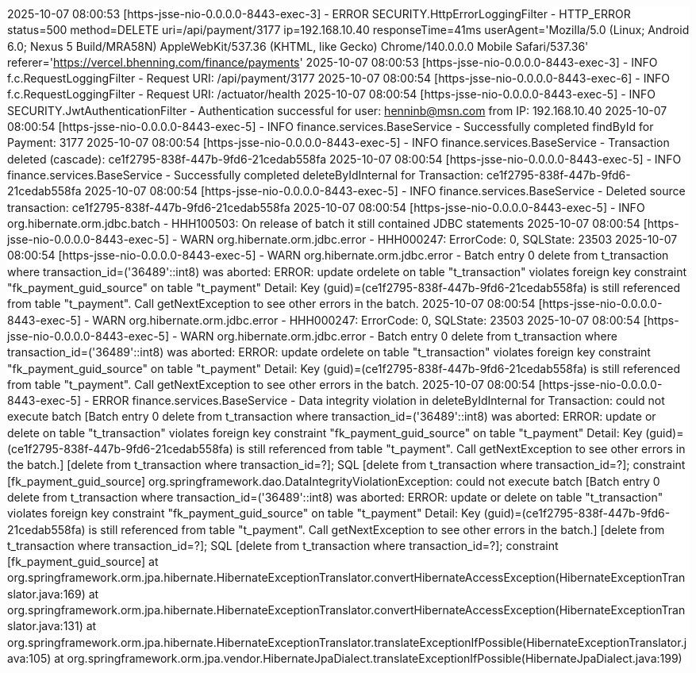 2025-10-07 08:00:53 [https-jsse-nio-0.0.0.0-8443-exec-3] - ERROR SECURITY.HttpErrorLoggingFilter      - HTTP_ERROR status=500 method=DELETE uri=/api/payment/3177 ip=192.168.10.40 responseTime=41ms userAgent='Mozilla/5.0 (Linux; Android 6.0; Nexus 5 Build/MRA58N) AppleWebKit/537.36 (KHTML, like Gecko) Chrome/140.0.0.0 Mobile Safari/537.36' referer='https://vercel.bhenning.com/finance/payments'
2025-10-07 08:00:53 [https-jsse-nio-0.0.0.0-8443-exec-3] - INFO  f.c.RequestLoggingFilter             - Request URI: /api/payment/3177
2025-10-07 08:00:54 [https-jsse-nio-0.0.0.0-8443-exec-6] - INFO  f.c.RequestLoggingFilter             - Request URI: /actuator/health
2025-10-07 08:00:54 [https-jsse-nio-0.0.0.0-8443-exec-5] - INFO  SECURITY.JwtAuthenticationFilter     - Authentication successful for user: henninb@msn.com from IP: 192.168.10.40
2025-10-07 08:00:54 [https-jsse-nio-0.0.0.0-8443-exec-5] - INFO  finance.services.BaseService         - Successfully completed findById for Payment: 3177
2025-10-07 08:00:54 [https-jsse-nio-0.0.0.0-8443-exec-5] - INFO  finance.services.BaseService         - Transaction deleted (cascade): ce1f2795-838f-447b-9fd6-21cedab558fa
2025-10-07 08:00:54 [https-jsse-nio-0.0.0.0-8443-exec-5] - INFO  finance.services.BaseService         - Successfully completed deleteByIdInternal for Transaction: ce1f2795-838f-447b-9fd6-21cedab558fa
2025-10-07 08:00:54 [https-jsse-nio-0.0.0.0-8443-exec-5] - INFO  finance.services.BaseService         - Deleted source transaction: ce1f2795-838f-447b-9fd6-21cedab558fa
2025-10-07 08:00:54 [https-jsse-nio-0.0.0.0-8443-exec-5] - INFO  org.hibernate.orm.jdbc.batch         - HHH100503: On release of batch it still contained JDBC statements
2025-10-07 08:00:54 [https-jsse-nio-0.0.0.0-8443-exec-5] - WARN  org.hibernate.orm.jdbc.error         - HHH000247: ErrorCode: 0, SQLState: 23503
2025-10-07 08:00:54 [https-jsse-nio-0.0.0.0-8443-exec-5] - WARN  org.hibernate.orm.jdbc.error         - Batch entry 0 delete from t_transaction where transaction_id=('36489'::int8) was aborted: ERROR: update ordelete on table "t_transaction" violates foreign key constraint "fk_payment_guid_source" on table "t_payment"
  Detail: Key (guid)=(ce1f2795-838f-447b-9fd6-21cedab558fa) is still referenced from table "t_payment".  Call getNextException to see other errors in the batch.
2025-10-07 08:00:54 [https-jsse-nio-0.0.0.0-8443-exec-5] - WARN  org.hibernate.orm.jdbc.error         - HHH000247: ErrorCode: 0, SQLState: 23503
2025-10-07 08:00:54 [https-jsse-nio-0.0.0.0-8443-exec-5] - WARN  org.hibernate.orm.jdbc.error         - Batch entry 0 delete from t_transaction where transaction_id=('36489'::int8) was aborted: ERROR: update ordelete on table "t_transaction" violates foreign key constraint "fk_payment_guid_source" on table "t_payment"
  Detail: Key (guid)=(ce1f2795-838f-447b-9fd6-21cedab558fa) is still referenced from table "t_payment".  Call getNextException to see other errors in the batch.
2025-10-07 08:00:54 [https-jsse-nio-0.0.0.0-8443-exec-5] - ERROR finance.services.BaseService         - Data integrity violation in deleteByIdInternal for Transaction: could not execute batch [Batch entry 0 delete from t_transaction where transaction_id=('36489'::int8) was aborted: ERROR: update or delete on table "t_transaction" violates foreign key constraint "fk_payment_guid_source" on table "t_payment"
  Detail: Key (guid)=(ce1f2795-838f-447b-9fd6-21cedab558fa) is still referenced from table "t_payment".  Call getNextException to see other errors in the batch.] [delete from t_transaction where transaction_id=?]; SQL [delete from t_transaction where transaction_id=?]; constraint [fk_payment_guid_source]
org.springframework.dao.DataIntegrityViolationException: could not execute batch [Batch entry 0 delete from t_transaction where transaction_id=('36489'::int8) was aborted: ERROR: update or delete on table "t_transaction" violates foreign key constraint "fk_payment_guid_source" on table "t_payment"
  Detail: Key (guid)=(ce1f2795-838f-447b-9fd6-21cedab558fa) is still referenced from table "t_payment".  Call getNextException to see other errors in the batch.] [delete from t_transaction where transaction_id=?]; SQL [delete from t_transaction where transaction_id=?]; constraint [fk_payment_guid_source]
	at org.springframework.orm.jpa.hibernate.HibernateExceptionTranslator.convertHibernateAccessException(HibernateExceptionTranslator.java:169)
	at org.springframework.orm.jpa.hibernate.HibernateExceptionTranslator.convertHibernateAccessException(HibernateExceptionTranslator.java:131)
	at org.springframework.orm.jpa.hibernate.HibernateExceptionTranslator.translateExceptionIfPossible(HibernateExceptionTranslator.java:105)
	at org.springframework.orm.jpa.vendor.HibernateJpaDialect.translateExceptionIfPossible(HibernateJpaDialect.java:199)
